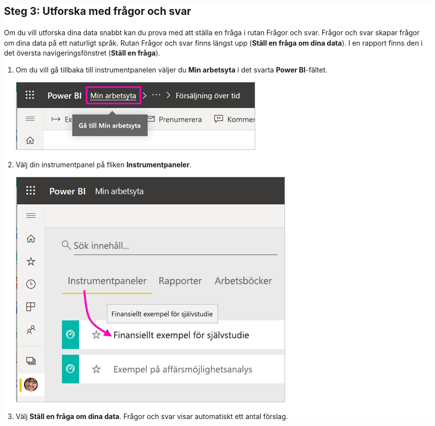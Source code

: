 
## <a name="step-3-explore-with-qa"></a>Steg 3: Utforska med frågor och svar

Om du vill utforska dina data snabbt kan du prova med att ställa en fråga i rutan Frågor och svar. Frågor och svar skapar frågor om dina data på ett naturligt språk. Rutan Frågor och svar finns längst upp (**Ställ en fråga om dina data**). I en rapport finns den i det översta navigeringsfönstret (**Ställ en fråga**).

1. Om du vill gå tillbaka till instrumentpanelen väljer du **Min arbetsyta** i det svarta **Power BI**-fältet.

    ![Gå tillbaka till Min arbetsyta](media/service-get-started/power-bi-service-go-my-workspace.png)

1. Välj din instrumentpanel på fliken **Instrumentpaneler**.

    ![Välj din instrumentpanel](media/service-get-started/power-bi-service-dashboard-tab.png)

1. Välj **Ställ en fråga om dina data**. Frågor och svar visar automatiskt ett antal förslag.
